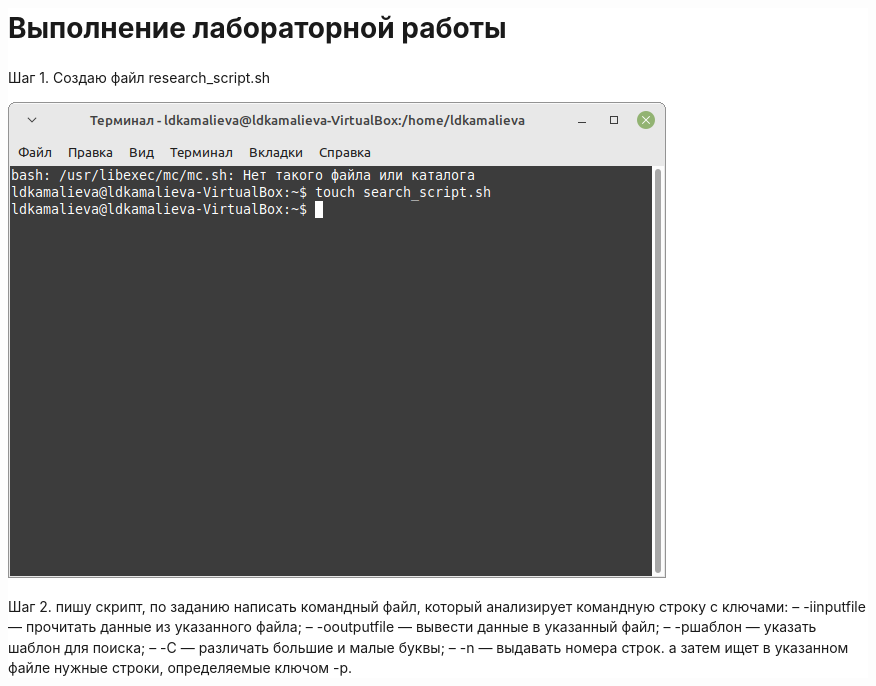 # Выполнение лабораторной работы

Шаг 1. Создаю файл research_script.sh

![рис.1.1](image/1.13.1.png)

Шаг 2. пишу скрипт, по заданию
 написать командный файл, который анализирует
командную строку с ключами:
– -iinputfile — прочитать данные из указанного файла;
– -ooutputfile — вывести данные в указанный файл;
– -pшаблон — указать шаблон для поиска;
– -C — различать большие и малые буквы;
– -n — выдавать номера строк.
а затем ищет в указанном файле нужные строки, определяемые ключом -p.
